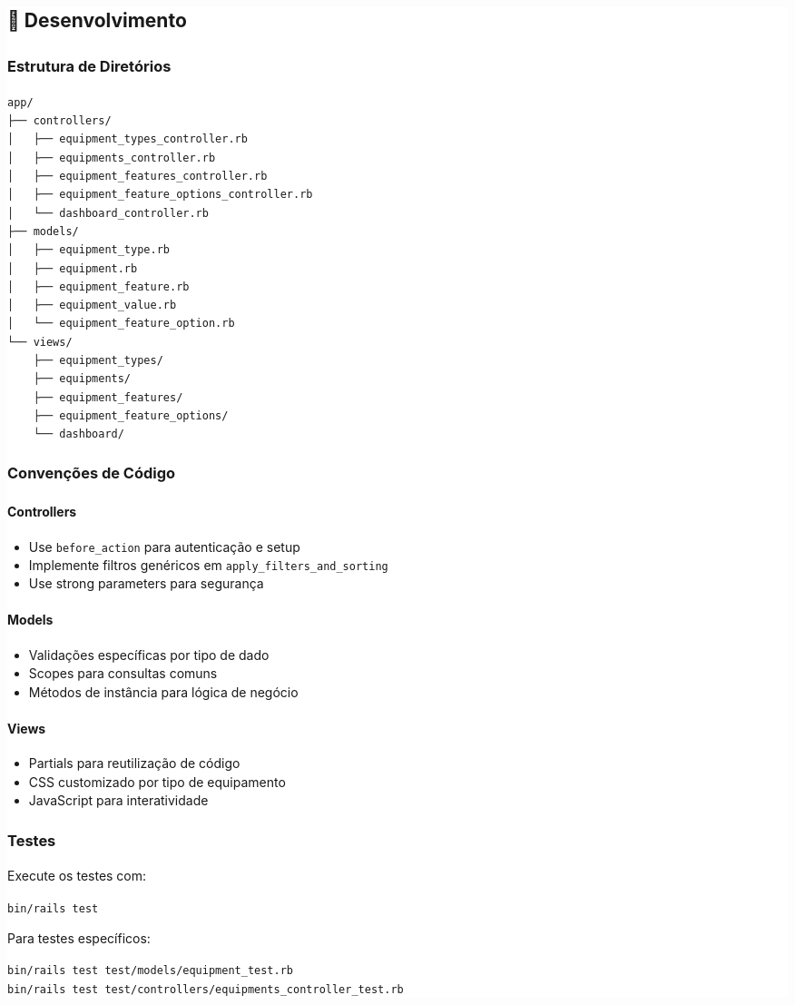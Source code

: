 ## 🔧 Desenvolvimento

### Estrutura de Diretórios

```
app/
├── controllers/
│   ├── equipment_types_controller.rb
│   ├── equipments_controller.rb
│   ├── equipment_features_controller.rb
│   ├── equipment_feature_options_controller.rb
│   └── dashboard_controller.rb
├── models/
│   ├── equipment_type.rb
│   ├── equipment.rb
│   ├── equipment_feature.rb
│   ├── equipment_value.rb
│   └── equipment_feature_option.rb
└── views/
    ├── equipment_types/
    ├── equipments/
    ├── equipment_features/
    ├── equipment_feature_options/
    └── dashboard/
```

### Convenções de Código

#### Controllers
- Use `before_action` para autenticação e setup
- Implemente filtros genéricos em `apply_filters_and_sorting`
- Use strong parameters para segurança

#### Models
- Validações específicas por tipo de dado
- Scopes para consultas comuns
- Métodos de instância para lógica de negócio

#### Views
- Partials para reutilização de código
- CSS customizado por tipo de equipamento
- JavaScript para interatividade

### Testes

Execute os testes com:
```bash
bin/rails test
```

Para testes específicos:
```bash
bin/rails test test/models/equipment_test.rb
bin/rails test test/controllers/equipments_controller_test.rb
```
